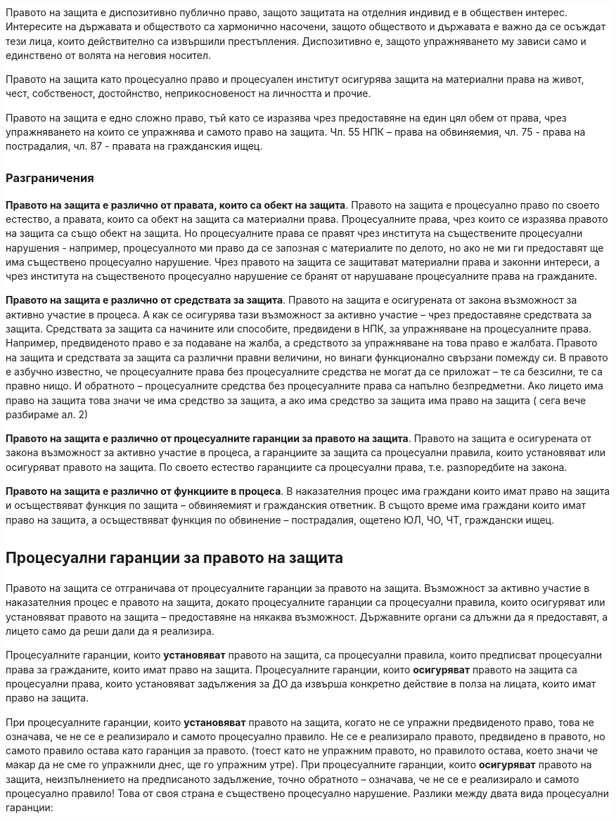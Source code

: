 Правото на защита е диспозитивно публично право, защото защитата на отделния индивид е в обществен интерес. Интересите на държавата и обществото са хармонично насочени, защото обществото и държавата е важно да се осъждат тези лица, които действително са извършили престъпления. Диспозитивно е, защото упражняването му зависи само и единствено от волята на неговия носител.

Правото на защита като процесуално право и процесуален институт осигурява защита на материални права на живот, чест, собственост, достойнство, неприкосновеност на личността и прочие.

Правото на защита е едно сложно право, тъй като се изразява чрез предоставяне на един цял обем от права, чрез упражняването на които се упражнява и самото право на защита. Чл. 55 НПК – права на обвиняемия, чл. 75 - права на пострадалия, чл. 87 - правата на гражданския ищец. 
### Разграничения
**Правото на защита е различно от правата, които са обект на защита**. Правото на защита е процесуално право по своето естество, а правата, които са обект на защита са материални права.  Процесуалните права, чрез които се изразява правото на защита са също обект на защита. Но процесуалните права се правят чрез института на съществените процесуални нарушения - например, процесуалното ми право да се запозная с материалите по делото, но ако не ми ги предоставят ще има съществено процесуално нарушение. Чрез правото на защита се защитават материални права и законни интереси, а чрез института на същественото процесуално нарушение се бранят от нарушаване процесуалните права на гражданите.

**Правото на защита е различно от средствата за защита**. Правото на защита е осигурената от закона възможност за активно участие в процеса. А как се осигурява тази възможност за активно участие – чрез предоставяне средствата за защита. Средствата за защита са начините или способите, предвидени в НПК, за упражняване на процесуалните права. Например, предвиденото право е за подаване на жалба, а средството за упражняване на това право е жалбата. Правото на защита и средствата за защита са различни правни величини, но винаги функционално свързани помежду си. В правото е азбучно известно, че процесуалните права без процесуалните средства не могат да се приложат – те са безсилни, те са правно нищо. И обратното – процесуалните средства без процесуалните права са напълно безпредметни. Ако лицето има право на защита това значи че има средство за защита, а ако има средство за защита има право на защита ( сега вече разбираме ал. 2) 

**Правото на защита е различно от процесуалните гаранции за правото на защита**. Правото на защита е осигурената от закона възможност за активно участие в процеса, а гаранциите за защита са процесуални правила, които установяват или осигуряват правото на защита. По своето естество гаранциите са процесуални права, т.е. разпоредбите на закона. 

**Правото на защита е различно от функциите в процеса**. В наказателния процес има граждани които имат право на защита и осъществяват функция по защита – обвиняемият и гражданския ответник. В същото време има граждани които имат право на защита, а осъществяват функция по обвинение – пострадалия, ощетено ЮЛ, ЧО, ЧТ, граждански ищец. 
## **Процесуални гаранции за правото на защита**
Правото на защита се отграничава от процесуалните гаранции за правото на защита. Възможност за активно участие в наказателния процес е правото на защита, докато процесуалните гаранции са процесуални правила, които осигуряват или установяват правото на защита – предоставяне на някаква възможност. Държавните органи са длъжни да я предоставят, а лицето само да реши дали да я реализира.

Процесуалните гаранции, които **установяват** правото на защита, са процесуални правила, които предписват процесуални права за гражданите, които имат право на защита. Процесуалните гаранции, които **осигуряват** правото на защита са процесуални права, които установяват задължения за ДО да извърша конкретно действие в полза на лицата, които имат право на защита. 

При процесуалните гаранции, които **установяват** правото на защита, когато не се упражни предвиденото право, това не означава, че не се е реализирало и самото процесуално правило. Не се е реализирало правото, предвидено в правото, но самото правило остава като гаранция за правото. (тоест като не упражним правото, но правилото остава, което значи че макар да не сме го упражнили днес, ще го упражним утре). При процесуалните гаранции, които **осигуряват** правото на защита, неизпълнението на предписаното задължение, точно обратното – означава, че не се е реализирало и самото процесуално правило! Това от своя страна е съществено процесуално нарушение. Разлики между двата вида процесуални гаранции:
